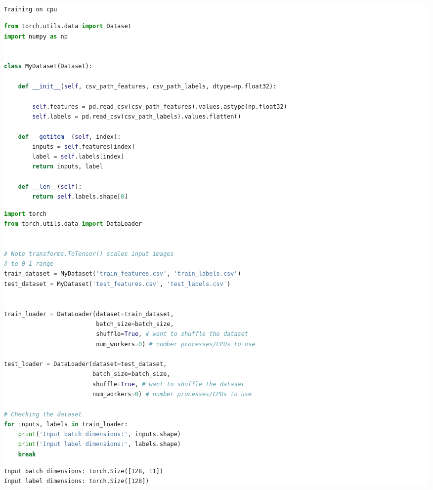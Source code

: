     Training on cpu



```python
from torch.utils.data import Dataset
import numpy as np


class MyDataset(Dataset):

    def __init__(self, csv_path_features, csv_path_labels, dtype=np.float32):
    
        self.features = pd.read_csv(csv_path_features).values.astype(np.float32)
        self.labels = pd.read_csv(csv_path_labels).values.flatten()

    def __getitem__(self, index):
        inputs = self.features[index]
        label = self.labels[index]
        return inputs, label

    def __len__(self):
        return self.labels.shape[0]
```


```python
import torch
from torch.utils.data import DataLoader


# Note transforms.ToTensor() scales input images
# to 0-1 range
train_dataset = MyDataset('train_features.csv', 'train_labels.csv')
test_dataset = MyDataset('test_features.csv', 'test_labels.csv')


train_loader = DataLoader(dataset=train_dataset,
                          batch_size=batch_size,
                          shuffle=True, # want to shuffle the dataset
                          num_workers=0) # number processes/CPUs to use

test_loader = DataLoader(dataset=test_dataset,
                         batch_size=batch_size,
                         shuffle=True, # want to shuffle the dataset
                         num_workers=0) # number processes/CPUs to use

# Checking the dataset
for inputs, labels in train_loader:  
    print('Input batch dimensions:', inputs.shape)
    print('Input label dimensions:', labels.shape)
    break
```

    Input batch dimensions: torch.Size([128, 11])
    Input label dimensions: torch.Size([128])
